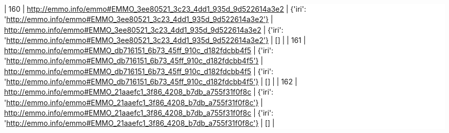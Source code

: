 | 160 | http://emmo.info/emmo#EMMO_3ee80521_3c23_4dd1_935d_9d522614a3e2                                   | {'iri': 'http://emmo.info/emmo#EMMO_3ee80521_3c23_4dd1_935d_9d522614a3e2'}                                            | http://emmo.info/emmo#EMMO_3ee80521_3c23_4dd1_935d_9d522614a3e2                           | {'iri': 'http://emmo.info/emmo#EMMO_3ee80521_3c23_4dd1_935d_9d522614a3e2'} | []                                                                                                                                                                                                               |
| 161 | http://emmo.info/emmo#EMMO_db716151_6b73_45ff_910c_d182fdcbb4f5                                   | {'iri': 'http://emmo.info/emmo#EMMO_db716151_6b73_45ff_910c_d182fdcbb4f5'}                                            | http://emmo.info/emmo#EMMO_db716151_6b73_45ff_910c_d182fdcbb4f5                           | {'iri': 'http://emmo.info/emmo#EMMO_db716151_6b73_45ff_910c_d182fdcbb4f5'} | []                                                                                                                                                                                                               |
| 162 | http://emmo.info/emmo#EMMO_21aaefc1_3f86_4208_b7db_a755f31f0f8c                                   | {'iri': 'http://emmo.info/emmo#EMMO_21aaefc1_3f86_4208_b7db_a755f31f0f8c'}                                            | http://emmo.info/emmo#EMMO_21aaefc1_3f86_4208_b7db_a755f31f0f8c                           | {'iri': 'http://emmo.info/emmo#EMMO_21aaefc1_3f86_4208_b7db_a755f31f0f8c'} | []                                                                                                                                                                                                               |
